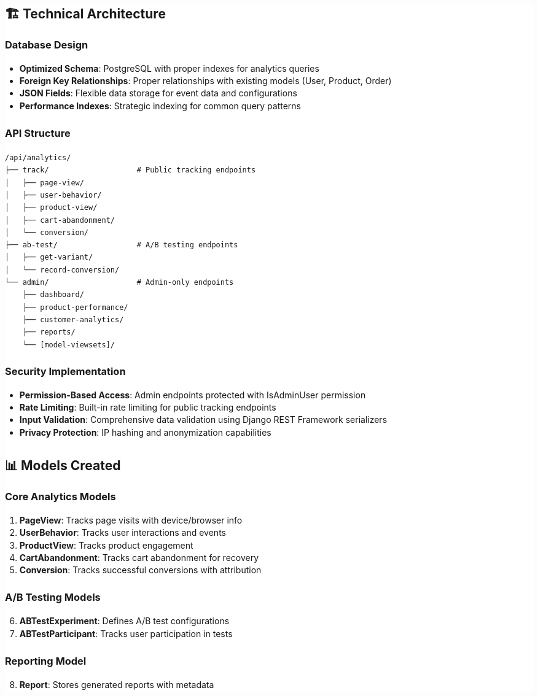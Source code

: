 ## 🏗️ Technical Architecture

### Database Design
- **Optimized Schema**: PostgreSQL with proper indexes for analytics queries
- **Foreign Key Relationships**: Proper relationships with existing models (User, Product, Order)
- **JSON Fields**: Flexible data storage for event data and configurations
- **Performance Indexes**: Strategic indexing for common query patterns

### API Structure
```
/api/analytics/
├── track/                    # Public tracking endpoints
│   ├── page-view/
│   ├── user-behavior/
│   ├── product-view/
│   ├── cart-abandonment/
│   └── conversion/
├── ab-test/                  # A/B testing endpoints
│   ├── get-variant/
│   └── record-conversion/
└── admin/                    # Admin-only endpoints
    ├── dashboard/
    ├── product-performance/
    ├── customer-analytics/
    ├── reports/
    └── [model-viewsets]/
```

### Security Implementation
- **Permission-Based Access**: Admin endpoints protected with IsAdminUser permission
- **Rate Limiting**: Built-in rate limiting for public tracking endpoints
- **Input Validation**: Comprehensive data validation using Django REST Framework serializers
- **Privacy Protection**: IP hashing and anonymization capabilities

## 📊 Models Created

### Core Analytics Models
1. **PageView**: Tracks page visits with device/browser info
2. **UserBehavior**: Tracks user interactions and events
3. **ProductView**: Tracks product engagement
4. **CartAbandonment**: Tracks cart abandonment for recovery
5. **Conversion**: Tracks successful conversions with attribution

### A/B Testing Models
6. **ABTestExperiment**: Defines A/B test configurations
7. **ABTestParticipant**: Tracks user participation in tests

### Reporting Model
8. **Report**: Stores generated reports with metadata
